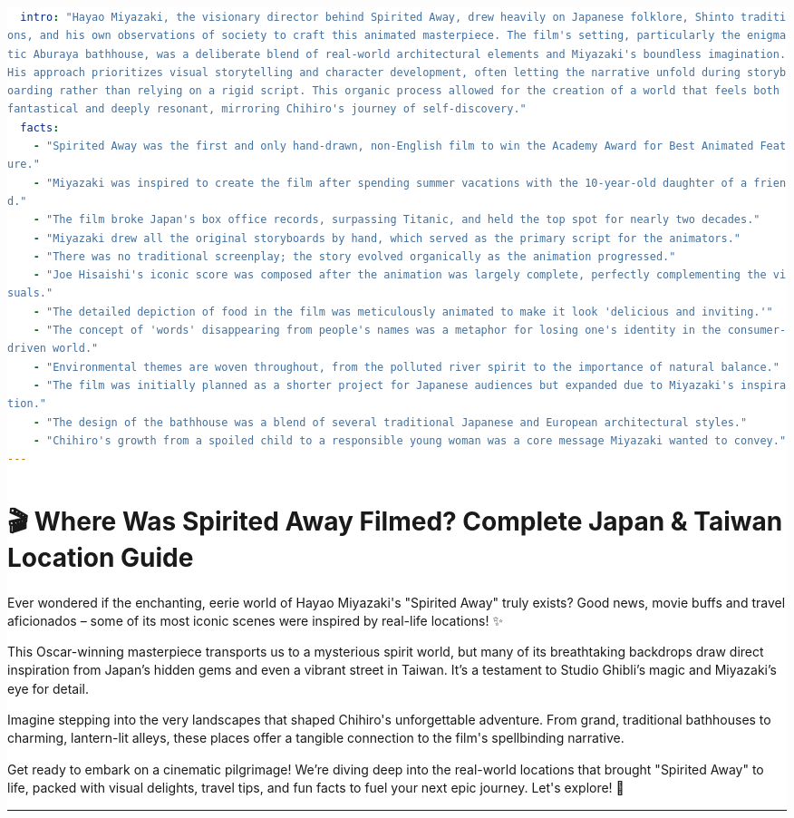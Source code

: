 ```yaml
  intro: "Hayao Miyazaki, the visionary director behind Spirited Away, drew heavily on Japanese folklore, Shinto traditions, and his own observations of society to craft this animated masterpiece. The film's setting, particularly the enigmatic Aburaya bathhouse, was a deliberate blend of real-world architectural elements and Miyazaki's boundless imagination. His approach prioritizes visual storytelling and character development, often letting the narrative unfold during storyboarding rather than relying on a rigid script. This organic process allowed for the creation of a world that feels both fantastical and deeply resonant, mirroring Chihiro's journey of self-discovery."
  facts:
    - "Spirited Away was the first and only hand-drawn, non-English film to win the Academy Award for Best Animated Feature."
    - "Miyazaki was inspired to create the film after spending summer vacations with the 10-year-old daughter of a friend."
    - "The film broke Japan's box office records, surpassing Titanic, and held the top spot for nearly two decades."
    - "Miyazaki drew all the original storyboards by hand, which served as the primary script for the animators."
    - "There was no traditional screenplay; the story evolved organically as the animation progressed."
    - "Joe Hisaishi's iconic score was composed after the animation was largely complete, perfectly complementing the visuals."
    - "The detailed depiction of food in the film was meticulously animated to make it look 'delicious and inviting.'"
    - "The concept of 'words' disappearing from people's names was a metaphor for losing one's identity in the consumer-driven world."
    - "Environmental themes are woven throughout, from the polluted river spirit to the importance of natural balance."
    - "The film was initially planned as a shorter project for Japanese audiences but expanded due to Miyazaki's inspiration."
    - "The design of the bathhouse was a blend of several traditional Japanese and European architectural styles."
    - "Chihiro's growth from a spoiled child to a responsible young woman was a core message Miyazaki wanted to convey."
---
```


# 🎬 Where Was Spirited Away Filmed? Complete Japan & Taiwan Location Guide

Ever wondered if the enchanting, eerie world of Hayao Miyazaki's "Spirited Away" truly exists? Good news, movie buffs and travel aficionados – some of its most iconic scenes were inspired by real-life locations! ✨

This Oscar-winning masterpiece transports us to a mysterious spirit world, but many of its breathtaking backdrops draw direct inspiration from Japan’s hidden gems and even a vibrant street in Taiwan. It’s a testament to Studio Ghibli’s magic and Miyazaki’s eye for detail.

Imagine stepping into the very landscapes that shaped Chihiro's unforgettable adventure. From grand, traditional bathhouses to charming, lantern-lit alleys, these places offer a tangible connection to the film's spellbinding narrative.

Get ready to embark on a cinematic pilgrimage! We’re diving deep into the real-world locations that brought "Spirited Away" to life, packed with visual delights, travel tips, and fun facts to fuel your next epic journey. Let's explore! 🐉

---